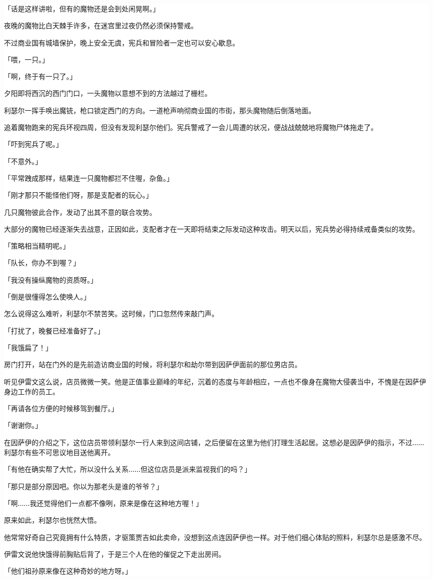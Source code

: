 「话是这样讲啦，但有的魔物还是会到处闲晃啊。」

夜晚的魔物比白天棘手许多，在迷宫里过夜仍然必须保持警戒。

不过商业国有城墙保护，晚上安全无虞，宪兵和冒险者一定也可以安心歇息。

「喂，一只。」

「啊，终于有一只了。」

夕阳即将西沉的西门门口，一头魔物以意想不到的方法越过了栅栏。

利瑟尔一挥手唤出魔铳，枪口锁定西门的方向。一道枪声响彻商业国的市街，那头魔物随后倒落地面。

追着魔物跑来的宪兵环视四周，但没有发现利瑟尔他们。宪兵警戒了一会儿周遭的状况，便战战兢兢地将魔物尸体拖走了。

「吓到宪兵了呢。」

「不意外。」

「平常跩成那样，结果连一只魔物都拦不住喔，杂鱼。」

「刚才那只不能怪他们呀，那是支配者的玩心。」

几只魔物彼此合作，发动了出其不意的联合攻势。

大部分的魔物已经逐渐失去战意，正因如此，支配者才在一天即将结束之际发动这种攻击。明天以后，宪兵势必得持续戒备类似的攻势。

「策略相当精明呢。」

「队长，你办不到喔？」

「我没有操纵魔物的资质呀。」

「倒是很懂得怎么使唤人。」

怎么说得这么难听，利瑟尔不禁苦笑。这时候，门口忽然传来敲门声。

「打扰了，晚餐已经准备好了。」

「我饿扁了！」

房门打开，站在门外的是先前造访商业国的时候，将利瑟尔和劫尔带到因萨伊面前的那位男店员。

听见伊雷文这么说，店员微微一笑。他是正值事业巅峰的年纪，沉着的态度与年龄相应，一点也不像身在魔物大侵袭当中，不愧是在因萨伊身边工作的员工。

「再请各位方便的时候移驾到餐厅。」

「谢谢你。」

在因萨伊的介绍之下，这位店员带领利瑟尔一行人来到这间店铺，之后便留在这里为他们打理生活起居。这想必是因萨伊的指示，不过……利瑟尔有些不可思议地目送他离开。

「有他在确实帮了大忙，所以没什么关系……但这位店员是派来监视我们的吗？」

「那只是部分原因吧。你以为那老头是谁的爷爷？」

「啊……我还觉得他们一点都不像咧，原来是像在这种地方喔！」

原来如此，利瑟尔也恍然大悟。

他常常好奇自己究竟拥有什么特质，才驱策贾吉如此卖命，没想到这点连因萨伊也一样。对于他们细心体贴的照料，利瑟尔总是感激不尽。

伊雷文说他快饿得前胸贴后背了，于是三个人在他的催促之下走出房间。

「他们祖孙原来像在这种奇妙的地方呀。」
